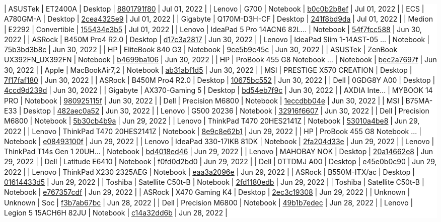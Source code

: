 | ASUSTek       | ET2400A                     | Desktop     | [8801791f80](https://linux-hardware.org/?probe=8801791f80) | Jul 01, 2022 |
| Lenovo        | G700                        | Notebook    | [b0c0b2b8ef](https://linux-hardware.org/?probe=b0c0b2b8ef) | Jul 01, 2022 |
| ECS           | A780GM-A                    | Desktop     | [2cea4325e9](https://linux-hardware.org/?probe=2cea4325e9) | Jul 01, 2022 |
| Gigabyte      | Q170M-D3H-CF                | Desktop     | [241f8bd9da](https://linux-hardware.org/?probe=241f8bd9da) | Jul 01, 2022 |
| Medion        | E2292                       | Convertible | [155434e3b5](https://linux-hardware.org/?probe=155434e3b5) | Jul 01, 2022 |
| Lenovo        | IdeaPad 5 Pro 14ACN6 82L... | Notebook    | [54f7fcc588](https://linux-hardware.org/?probe=54f7fcc588) | Jun 30, 2022 |
| ASRock        | B450M Pro4 R2.0             | Desktop     | [d17c3a2817](https://linux-hardware.org/?probe=d17c3a2817) | Jun 30, 2022 |
| Lenovo        | IdeaPad Slim 1-14AST-05 ... | Notebook    | [75b3bd3b8c](https://linux-hardware.org/?probe=75b3bd3b8c) | Jun 30, 2022 |
| HP            | EliteBook 840 G3            | Notebook    | [9ce5b9c45c](https://linux-hardware.org/?probe=9ce5b9c45c) | Jun 30, 2022 |
| ASUSTek       | ZenBook UX392FN_UX392FN     | Notebook    | [b4699ba106](https://linux-hardware.org/?probe=b4699ba106) | Jun 30, 2022 |
| HP            | ProBook 455 G8 Notebook ... | Notebook    | [bec2a7697f](https://linux-hardware.org/?probe=bec2a7697f) | Jun 30, 2022 |
| Apple         | MacBookAir7,2               | Notebook    | [ab31abf1d5](https://linux-hardware.org/?probe=ab31abf1d5) | Jun 30, 2022 |
| MSI           | PRESTIGE X570 CREATION      | Desktop     | [7f17faf180](https://linux-hardware.org/?probe=7f17faf180) | Jun 30, 2022 |
| ASRock        | B450M Pro4 R2.0             | Desktop     | [10675bc552](https://linux-hardware.org/?probe=10675bc552) | Jun 30, 2022 |
| Dell          | 0GDG8Y A00                  | Desktop     | [4ccd9d239d](https://linux-hardware.org/?probe=4ccd9d239d) | Jun 30, 2022 |
| Gigabyte      | AX370-Gaming 5              | Desktop     | [bd54eb7f9c](https://linux-hardware.org/?probe=bd54eb7f9c) | Jun 30, 2022 |
| AXDIA Inte... | MYBOOK 14 PRO               | Notebook    | [980925115f](https://linux-hardware.org/?probe=980925115f) | Jun 30, 2022 |
| Dell          | Precision M6800             | Notebook    | [1eccdbb04e](https://linux-hardware.org/?probe=1eccdbb04e) | Jun 30, 2022 |
| MSI           | B75MA-E33                   | Desktop     | [482aec0a52](https://linux-hardware.org/?probe=482aec0a52) | Jun 30, 2022 |
| Lenovo        | G500 20236                  | Notebook    | [32916f6607](https://linux-hardware.org/?probe=32916f6607) | Jun 30, 2022 |
| Dell          | Precision M6800             | Notebook    | [5b30cb4b9a](https://linux-hardware.org/?probe=5b30cb4b9a) | Jun 29, 2022 |
| Lenovo        | ThinkPad T470 20HES2141Z    | Notebook    | [53010a4be8](https://linux-hardware.org/?probe=53010a4be8) | Jun 29, 2022 |
| Lenovo        | ThinkPad T470 20HES2141Z    | Notebook    | [8e9c8e62b1](https://linux-hardware.org/?probe=8e9c8e62b1) | Jun 29, 2022 |
| HP            | ProBook 455 G8 Notebook ... | Notebook    | [e08493100f](https://linux-hardware.org/?probe=e08493100f) | Jun 29, 2022 |
| Lenovo        | IdeaPad 330-17IKB 81DK      | Notebook    | [2fa204d33e](https://linux-hardware.org/?probe=2fa204d33e) | Jun 29, 2022 |
| Lenovo        | ThinkPad T14s Gen 1 20UH... | Notebook    | [bd4018ed46](https://linux-hardware.org/?probe=bd4018ed46) | Jun 29, 2022 |
| Lenovo        | MAHOBAY NOK                 | Desktop     | [20a14662e8](https://linux-hardware.org/?probe=20a14662e8) | Jun 29, 2022 |
| Dell          | Latitude E6410              | Notebook    | [f0fd0d2bd0](https://linux-hardware.org/?probe=f0fd0d2bd0) | Jun 29, 2022 |
| Dell          | 0TTDMJ A00                  | Desktop     | [e45e0b0c90](https://linux-hardware.org/?probe=e45e0b0c90) | Jun 29, 2022 |
| Lenovo        | ThinkPad X230 2325AEG       | Notebook    | [eaa3a2096e](https://linux-hardware.org/?probe=eaa3a2096e) | Jun 29, 2022 |
| ASRock        | B550M-ITX/ac                | Desktop     | [01614433d5](https://linux-hardware.org/?probe=01614433d5) | Jun 29, 2022 |
| Toshiba       | Satellite C50t-B            | Notebook    | [2fd1180edb](https://linux-hardware.org/?probe=2fd1180edb) | Jun 29, 2022 |
| Toshiba       | Satellite C50t-B            | Notebook    | [e767357cdf](https://linux-hardware.org/?probe=e767357cdf) | Jun 29, 2022 |
| ASRock        | X470 Gaming K4              | Desktop     | [2ec3c19308](https://linux-hardware.org/?probe=2ec3c19308) | Jun 29, 2022 |
| Unknown       | Unknown                     | Soc         | [f3b7ab67bc](https://linux-hardware.org/?probe=f3b7ab67bc) | Jun 28, 2022 |
| Dell          | Precision M6800             | Notebook    | [49b1b7edec](https://linux-hardware.org/?probe=49b1b7edec) | Jun 28, 2022 |
| Lenovo        | Legion 5 15ACH6H 82JU       | Notebook    | [c14a32dd6b](https://linux-hardware.org/?probe=c14a32dd6b) | Jun 28, 2022 |